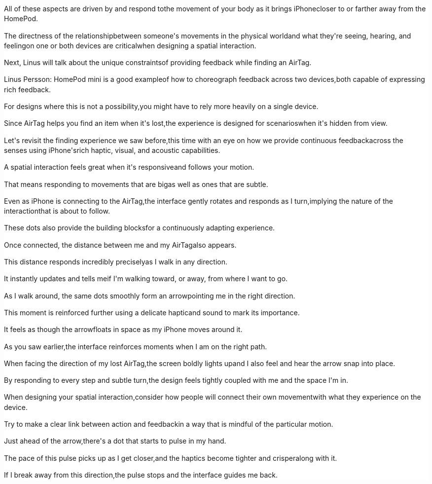 All of these aspects are driven by and respond tothe movement of your body as it brings iPhonecloser to or farther away from the HomePod.

The directness of the relationshipbetween someone's movements in the physical worldand what they're seeing, hearing, and feelingon one or both devices are criticalwhen designing a spatial interaction.

Next, Linus will talk about the unique constraintsof providing feedback while finding an AirTag.

Linus Persson: HomePod mini is a good exampleof how to choreograph feedback across two devices,both capable of expressing rich feedback.

For designs where this is not a possibility,you might have to rely more heavily on a single device.

Since AirTag helps you find an item when it's lost,the experience is designed for scenarioswhen it's hidden from view.

Let's revisit the finding experience we saw before,this time with an eye on how we provide continuous feedbackacross the senses using iPhone'srich haptic, visual, and acoustic capabilities.

A spatial interaction feels great when it's responsiveand follows your motion.

That means responding to movements that are bigas well as ones that are subtle.

Even as iPhone is connecting to the AirTag,the interface gently rotates and responds as I turn,implying the nature of the interactionthat is about to follow.

These dots also provide the building blocksfor a continuously adapting experience.

Once connected, the distance between me and my AirTagalso appears.

This distance responds incredibly preciselyas I walk in any direction.

It instantly updates and tells meif I'm walking toward, or away, from where I want to go.

As I walk around, the same dots smoothly form an arrowpointing me in the right direction.

This moment is reinforced further using a delicate hapticand sound to mark its importance.

It feels as though the arrowfloats in space as my iPhone moves around it.

As you saw earlier,the interface reinforces moments when I am on the right path.

When facing the direction of my lost AirTag,the screen boldly lights upand I also feel and hear the arrow snap into place.

By responding to every step and subtle turn,the design feels tightly coupled with me and the space I'm in.

When designing your spatial interaction,consider how people will connect their own movementwith what they experience on the device.

Try to make a clear link between action and feedbackin a way that is mindful of the particular motion.

Just ahead of the arrow,there's a dot that starts to pulse in my hand.

The pace of this pulse picks up as I get closer,and the haptics become tighter and crisperalong with it.

If I break away from this direction,the pulse stops and the interface guides me back.

